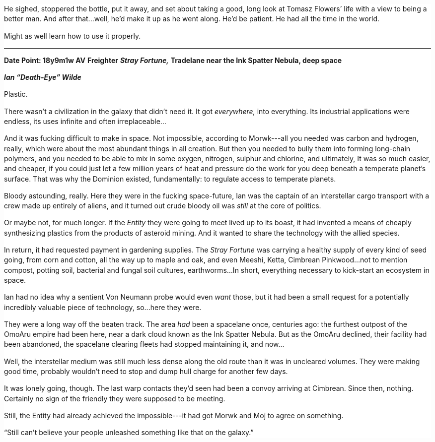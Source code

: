 He sighed, stoppered the bottle, put it away, and set about taking a good, long look at Tomasz Flowers’ life with a view to being a better man. And after that...well, he’d make it up as he went along. He’d be patient. He had all the time in the world.

Might as well learn how to use it properly.

___

**Date Point: 18y9m1w AV**
**Freighter** ***Stray Fortune,*** **Tradelane near the Ink Spatter Nebula, deep space**

***Ian “Death-Eye” Wilde***

Plastic.

There wasn’t a civilization in the galaxy that didn’t need it. It got *everywhere,* into everything. Its industrial applications were endless, its uses infinite and often irreplaceable…

And it was fucking difficult to make in space. Not impossible, according to Morwk---all you needed was carbon and hydrogen, really, which were about the most abundant things in all creation. But then you needed to bully them into forming long-chain polymers, and you needed to be able to mix in some oxygen, nitrogen, sulphur and chlorine, and ultimately, It was so much easier, and cheaper, if you could just let a few million years of heat and pressure do the work for you deep beneath a temperate planet’s surface. That was why the Dominion existed, fundamentally: to regulate access to temperate planets.

Bloody astounding, really. Here they were in the fucking space-future, Ian was the captain of an interstellar cargo transport with a crew made up entirely of aliens, and it turned out crude bloody oil was *still* at the core of politics.

Or maybe not, for much longer. If the *Entity* they were going to meet lived up to its boast, it had invented a means of cheaply synthesizing plastics from the products of asteroid mining. And it wanted to share the technology with the allied species.

In return, it had requested payment in gardening supplies. The *Stray Fortune* was carrying a healthy supply of every kind of seed going, from corn and cotton, all the way up to maple and oak, and even Meeshi, Ketta, Cimbrean Pinkwood...not to mention compost, potting soil, bacterial and fungal soil cultures, earthworms…In short, everything necessary to kick-start an ecosystem in space.

Ian had no idea why a sentient Von Neumann probe would even *want* those, but it had been a small request for a potentially incredibly valuable piece of technology, so...here they were.

They were a long way off the beaten track. The area *had* been a spacelane once, centuries ago: the furthest outpost of the OmoAru empire had been here, near a dark cloud known as the Ink Spatter Nebula. But as the OmoAru declined, their facility had been abandoned, the spacelane clearing fleets had stopped maintaining it, and now…

Well, the interstellar medium was still much less dense along the old route than it was in uncleared volumes. They were making good time, probably wouldn’t need to stop and dump hull charge for another few days.

It was lonely going, though. The last warp contacts they’d seen had been a convoy arriving at Cimbrean. Since then, nothing. Certainly no sign of the friendly they were supposed to be meeting.

Still, the Entity had already achieved the impossible---it had got Morwk and Moj to agree on something.

“Still can’t believe your people unleashed something like that on the galaxy.”
